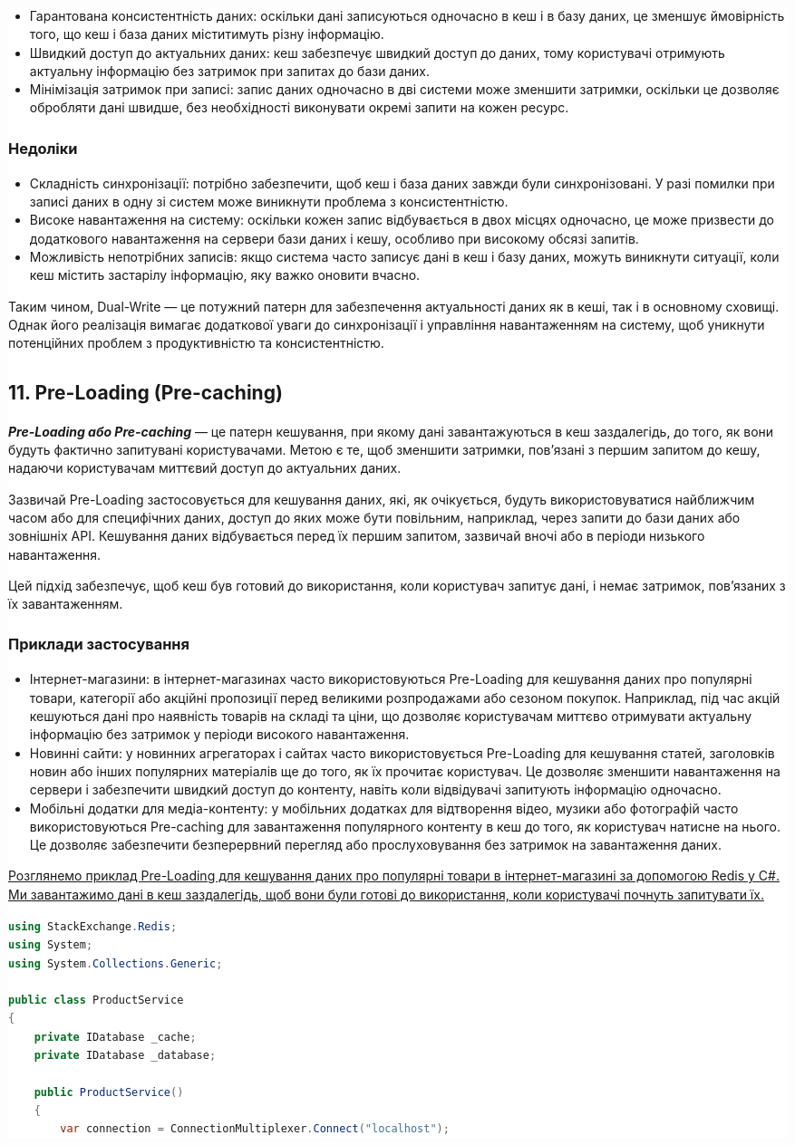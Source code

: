 + Гарантована консистентність даних: оскільки дані записуються одночасно в кеш і в базу даних, це зменшує ймовірність того, що кеш і база даних міститимуть різну інформацію.
+ Швидкий доступ до актуальних даних: кеш забезпечує швидкий доступ до даних, тому користувачі отримують актуальну інформацію без затримок при запитах до бази даних.
+ Мінімізація затримок при записі: запис даних одночасно в дві системи може зменшити затримки, оскільки це дозволяє обробляти дані швидше, без необхідності виконувати окремі запити на кожен ресурс.

### Недоліки

+ Складність синхронізації: потрібно забезпечити, щоб кеш і база даних завжди були синхронізовані. У разі помилки при записі даних в одну зі систем може виникнути проблема з консистентністю.
+ Високе навантаження на систему: оскільки кожен запис відбувається в двох місцях одночасно, це може призвести до додаткового навантаження на сервери бази даних і кешу, особливо при високому обсязі запитів.
+ Можливість непотрібних записів: якщо система часто записує дані в кеш і базу даних, можуть виникнути ситуації, коли кеш містить застарілу інформацію, яку важко оновити вчасно.

Таким чином, Dual-Write — це потужний патерн для забезпечення актуальності даних як в кеші, так і в основному сховищі. Однак його реалізація вимагає додаткової уваги до синхронізації і управління навантаженням на систему, щоб уникнути потенційних проблем з продуктивністю та консистентністю.

## 11. Pre-Loading (Pre-caching)

***Pre-Loading або Pre-caching*** — це патерн кешування, при якому дані завантажуються в кеш заздалегідь, до того, як вони будуть фактично запитувані користувачами. Метою є те, щоб зменшити затримки, пов’язані з першим запитом до кешу, надаючи користувачам миттєвий доступ до актуальних даних.

Зазвичай Pre-Loading застосовується для кешування даних, які, як очікується, будуть використовуватися найближчим часом або для специфічних даних, доступ до яких може бути повільним, наприклад, через запити до бази даних або зовнішніх API. Кешування даних відбувається перед їх першим запитом, зазвичай вночі або в періоди низького навантаження.

Цей підхід забезпечує, щоб кеш був готовий до використання, коли користувач запитує дані, і немає затримок, пов’язаних з їх завантаженням.

### Приклади застосування

+ Інтернет-магазини: в інтернет-магазинах часто використовуються Pre-Loading для кешування даних про популярні товари, категорії або акційні пропозиції перед великими розпродажами або сезоном покупок. Наприклад, під час акцій кешуються дані про наявність товарів на складі та ціни, що дозволяє користувачам миттєво отримувати актуальну інформацію без затримок у періоди високого навантаження.
+ Новинні сайти: у новинних агрегаторах і сайтах часто використовується Pre-Loading для кешування статей, заголовків новин або інших популярних матеріалів ще до того, як їх прочитає користувач. Це дозволяє зменшити навантаження на сервери і забезпечити швидкий доступ до контенту, навіть коли відвідувачі запитують інформацію одночасно.
+ Мобільні додатки для медіа-контенту: у мобільних додатках для відтворення відео, музики або фотографій часто використовуються Pre-caching для завантаження популярного контенту в кеш до того, як користувач натисне на нього. Це дозволяє забезпечити безперервний перегляд або прослуховування без затримок на завантаження даних.

<ins>Розглянемо приклад Pre-Loading для кешування даних про популярні товари в інтернет-магазині за допомогою Redis у C#. Ми завантажимо дані в кеш заздалегідь, щоб вони були готові до використання, коли користувачі почнуть запитувати їх.<ins/>
```csharp
using StackExchange.Redis;
using System;
using System.Collections.Generic;

public class ProductService
{
    private IDatabase _cache;
    private IDatabase _database;

    public ProductService()
    {
        var connection = ConnectionMultiplexer.Connect("localhost");
```